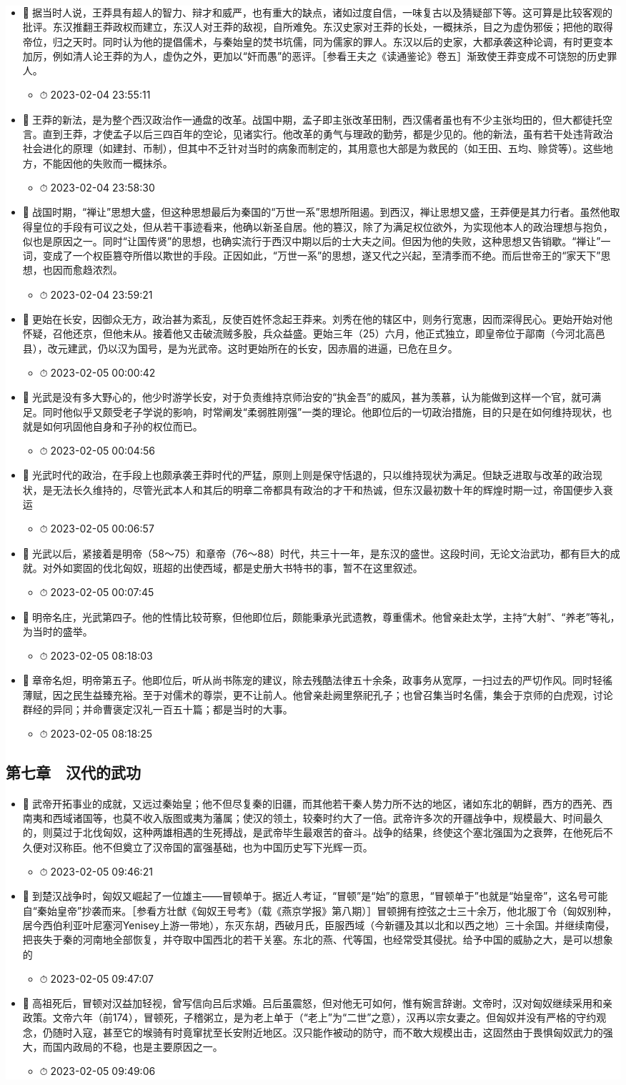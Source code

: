 - 📌 据当时人说，王莽具有超人的智力、辩才和威严，也有重大的缺点，诸如过度自信，一味复古以及猜疑部下等。这可算是比较客观的批评。东汉推翻王莽政权而建立，东汉人对王莽的敌视，自所难免。东汉史家对王莽的长处，一概抹杀，目之为虚伪邪佞；把他的取得帝位，归之天时。同时认为他的提倡儒术，与秦始皇的焚书坑儒，同为儒家的罪人。东汉以后的史家，大都承袭这种论调，有时更变本加厉，例如清人论王莽的为人，虚伪之外，更加以“奸而愚”的恶评。［参看王夫之《读通鉴论》卷五］渐致使王莽变成不可饶恕的历史罪人。 
    - ⏱ 2023-02-04 23:55:11 


- 📌 王莽的新法，是为整个西汉政治作一通盘的改革。战国中期，孟子即主张改革田制，西汉儒者虽也有不少主张均田的，但大都徒托空言。直到王莽，才使孟子以后三四百年的空论，见诸实行。他改革的勇气与理政的勤劳，都是少见的。他的新法，虽有若干处违背政治社会进化的原理（如建封、币制），但其中不乏针对当时的病象而制定的，其用意也大部是为救民的（如王田、五均、赊贷等）。这些地方，不能因他的失败而一概抹杀。 
    - ⏱ 2023-02-04 23:58:30 

- 📌 战国时期，“禅让”思想大盛，但这种思想最后为秦国的“万世一系”思想所阻遏。到西汉，禅让思想又盛，王莽便是其力行者。虽然他取得皇位的手段有可议之处，但从若干事迹看来，他确以新圣自居。他的篡汉，除了为满足权位欲外，为实现他本人的政治理想与抱负，似也是原因之一。同时“让国传贤”的思想，也确实流行于西汉中期以后的士大夫之间。但因为他的失败，这种思想又告销歇。“禅让”一词，变成了一个权臣篡夺所借以欺世的手段。正因如此，“万世一系”的思想，遂又代之兴起，至清季而不绝。而后世帝王的“家天下”思想，也因而愈趋浓烈。 
    - ⏱ 2023-02-04 23:59:21 


- 📌 更始在长安，因御众无方，政治甚为紊乱，反使百姓怀念起王莽来。刘秀在他的辖区中，则务行宽惠，因而深得民心。更始开始对他怀疑，召他还京，但他未从。接着他又击破流贼多股，兵众益盛。更始三年（25）六月，他正式独立，即皇帝位于鄗南（今河北高邑县），改元建武，仍以汉为国号，是为光武帝。这时更始所在的长安，因赤眉的进逼，已危在旦夕。 
    - ⏱ 2023-02-05 00:00:42 


- 📌 光武是没有多大野心的，他少时游学长安，对于负责维持京师治安的“执金吾”的威风，甚为羡慕，认为能做到这样一个官，就可满足。同时他似乎又颇受老子学说的影响，时常阐发“柔弱胜刚强”一类的理论。他即位后的一切政治措施，目的只是在如何维持现状，也就是如何巩固他自身和子孙的权位而已。 
    - ⏱ 2023-02-05 00:04:56 

- 📌 光武时代的政治，在手段上也颇承袭王莽时代的严猛，原则上则是保守恬退的，只以维持现状为满足。但缺乏进取与改革的政治现状，是无法长久维持的，尽管光武本人和其后的明章二帝都具有政治的才干和热诚，但东汉最初数十年的辉煌时期一过，帝国便步入衰运 
    - ⏱ 2023-02-05 00:06:57 

- 📌 光武以后，紧接着是明帝（58～75）和章帝（76～88）时代，共三十一年，是东汉的盛世。这段时间，无论文治武功，都有巨大的成就。对外如窦固的伐北匈奴，班超的出使西域，都是史册大书特书的事，暂不在这里叙述。 
    - ⏱ 2023-02-05 00:07:45 

- 📌 明帝名庄，光武第四子。他的性情比较苛察，但他即位后，颇能秉承光武遗教，尊重儒术。他曾亲赴太学，主持“大射”、“养老”等礼，为当时的盛举。 
    - ⏱ 2023-02-05 08:18:03 

- 📌 章帝名炟，明帝第五子。他即位后，听从尚书陈宠的建议，除去残酷法律五十余条，政事务从宽厚，一扫过去的严切作风。同时轻徭薄赋，因之民生益臻充裕。至于对儒术的尊崇，更不让前人。他曾亲赴阙里祭祀孔子；也曾召集当时名儒，集会于京师的白虎观，讨论群经的异同；并命曹褒定汉礼一百五十篇；都是当时的大事。 
    - ⏱ 2023-02-05 08:18:25 
## 第七章　汉代的武功


- 📌 武帝开拓事业的成就，又远过秦始皇；他不但尽复秦的旧疆，而其他若干秦人势力所不达的地区，诸如东北的朝鲜，西方的西羌、西南夷和西域诸国等，也莫不收入版图或夷为藩属；使汉的领土，较秦时约大了一倍。武帝许多次的开疆战争中，规模最大、时间最久的，则莫过于北伐匈奴，这种两雄相遇的生死搏战，是武帝毕生最艰苦的奋斗。战争的结果，终使这个塞北强国为之衰弊，在他死后不久便对汉称臣。他不但奠立了汉帝国的富强基础，也为中国历史写下光辉一页。 
    - ⏱ 2023-02-05 09:46:21 

- 📌 到楚汉战争时，匈奴又崛起了一位雄主——冒顿单于。据近人考证，“冒顿”是“始”的意思，“冒顿单于”也就是“始皇帝”，这名号可能自“秦始皇帝”抄袭而来。［参看方壮猷《匈奴王号考》（载《燕京学报》第八期）］冒顿拥有控弦之士三十余万，他北服丁令（匈奴别种，居今西伯利亚叶尼塞河Yenisey上游一带地），东灭东胡，西破月氏，臣服西域（今新疆及其以北和以西之地）三十余国。并继续南侵，把丧失于秦的河南地全部恢复，并夺取中国西北的若干关塞。东北的燕、代等国，也经常受其侵扰。给予中国的威胁之大，是可以想象的 
    - ⏱ 2023-02-05 09:47:07 

- 📌 高祖死后，冒顿对汉益加轻视，曾写信向吕后求婚。吕后虽震怒，但对他无可如何，惟有婉言辞谢。文帝时，汉对匈奴继续采用和亲政策。文帝六年（前174），冒顿死，子稽粥立，是为老上单于（“老上”为“二世”之意），汉再以宗女妻之。但匈奴并没有严格的守约观念，仍随时入寇，甚至它的堠骑有时竟窜扰至长安附近地区。汉只能作被动的防守，而不敢大规模出击，这固然由于畏惧匈奴武力的强大，而国内政局的不稳，也是主要原因之一。 
    - ⏱ 2023-02-05 09:49:06 
